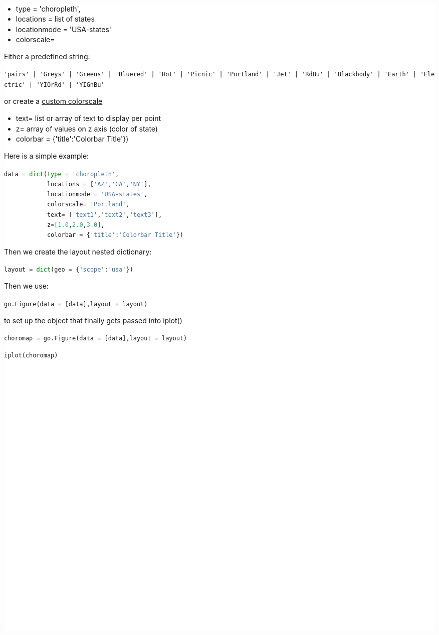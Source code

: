 * type = 'choropleth',
* locations = list of states
* locationmode = 'USA-states'
* colorscale= 

Either a predefined string:

    'pairs' | 'Greys' | 'Greens' | 'Bluered' | 'Hot' | 'Picnic' | 'Portland' | 'Jet' | 'RdBu' | 'Blackbody' | 'Earth' | 'Electric' | 'YIOrRd' | 'YIGnBu'

or create a [custom colorscale](https://plot.ly/python/heatmap-and-contour-colorscales/)

* text= list or array of text to display per point
* z= array of values on z axis (color of state)
* colorbar = {'title':'Colorbar Title'})

Here is a simple example:


```python
data = dict(type = 'choropleth',
            locations = ['AZ','CA','NY'],
            locationmode = 'USA-states',
            colorscale= 'Portland',
            text= ['text1','text2','text3'],
            z=[1.0,2.0,3.0],
            colorbar = {'title':'Colorbar Title'})
```

Then we create the layout nested dictionary:


```python
layout = dict(geo = {'scope':'usa'})
```

Then we use: 

    go.Figure(data = [data],layout = layout)
    
to set up the object that finally gets passed into iplot()


```python
choromap = go.Figure(data = [data],layout = layout)
```


```python
iplot(choromap)
```


<div id="38e6ece1-3a06-4c11-b1d9-9556eb6a0eab" style="height: 525px; width: 100%;" class="plotly-graph-div"></div><script type="text/javascript">require(["plotly"], function(Plotly) { window.PLOTLYENV=window.PLOTLYENV || {};window.PLOTLYENV.BASE_URL="https://plot.ly";Plotly.newPlot("38e6ece1-3a06-4c11-b1d9-9556eb6a0eab", [{"z": [1.0, 2.0, 3.0], "locationmode": "USA-states", "text": ["text1", "text2", "text3"], "locations": ["AZ", "CA", "NY"], "colorscale": "Portland", "type": "choropleth", "colorbar": {"title": "Colorbar Title"}}], {"geo": {"scope": "usa"}}, {"showLink": true, "linkText": "Export to plot.ly"})});</script>

